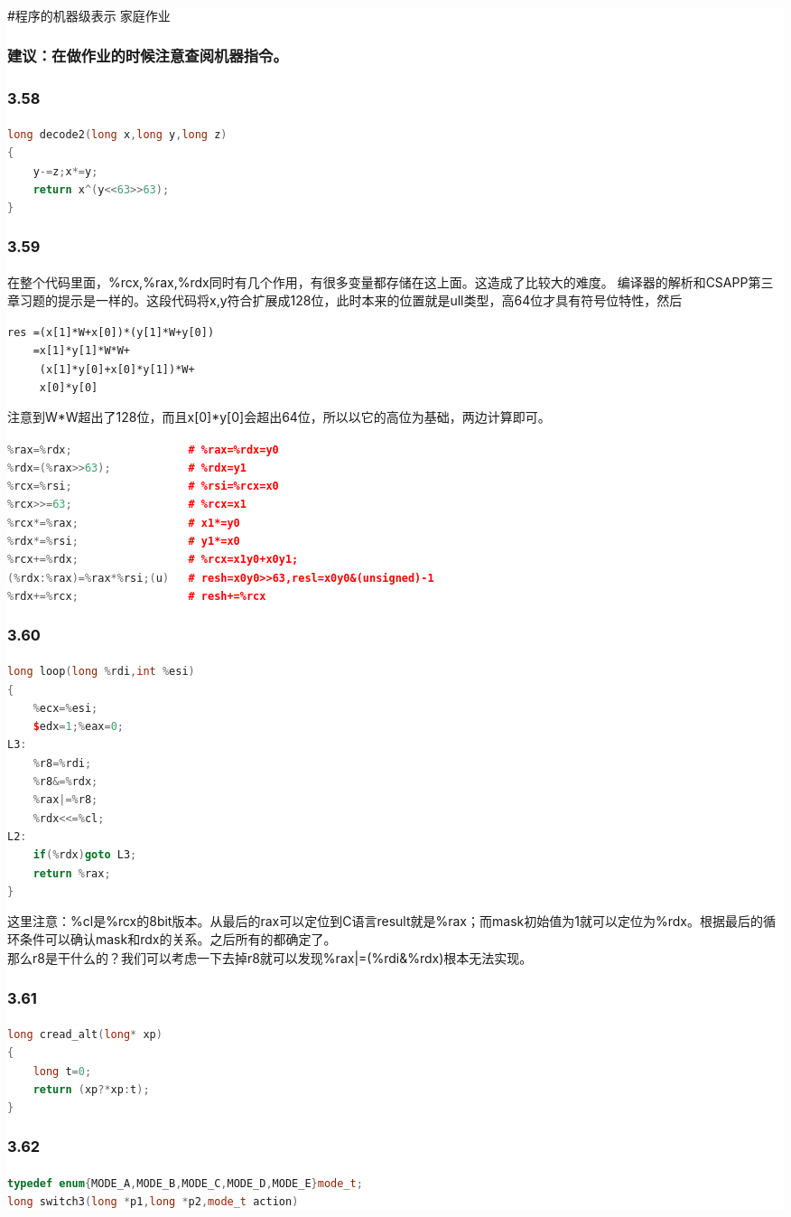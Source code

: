 #程序的机器级表示 家庭作业
### 建议：在做作业的时候注意查阅机器指令。
### 3.58
```C++
long decode2(long x,long y,long z)
{
    y-=z;x*=y;
    return x^(y<<63>>63);
}
```
### 3.59
在整个代码里面，%rcx,%rax,%rdx同时有几个作用，有很多变量都存储在这上面。这造成了比较大的难度。
编译器的解析和CSAPP第三章习题的提示是一样的。这段代码将x,y符合扩展成128位，此时本来的位置就是ull类型，高64位才具有符号位特性，然后
```
res =(x[1]*W+x[0])*(y[1]*W+y[0])
    =x[1]*y[1]*W*W+
     (x[1]*y[0]+x[0]*y[1])*W+
     x[0]*y[0]
```
注意到W\*W超出了128位，而且x[0]*y[0]会超出64位，所以以它的高位为基础，两边计算即可。
```C++
%rax=%rdx;                  # %rax=%rdx=y0
%rdx=(%rax>>63);            # %rdx=y1
%rcx=%rsi;                  # %rsi=%rcx=x0
%rcx>>=63;                  # %rcx=x1
%rcx*=%rax;                 # x1*=y0
%rdx*=%rsi;                 # y1*=x0
%rcx+=%rdx;                 # %rcx=x1y0+x0y1;
(%rdx:%rax)=%rax*%rsi;(u)   # resh=x0y0>>63,resl=x0y0&(unsigned)-1
%rdx+=%rcx;                 # resh+=%rcx
```
### 3.60
```C++
long loop(long %rdi,int %esi)
{
    %ecx=%esi;
    $edx=1;%eax=0;
L3:
    %r8=%rdi;
    %r8&=%rdx;
    %rax|=%r8;
    %rdx<<=%cl;
L2:
    if(%rdx)goto L3;
    return %rax;
}
```
这里注意：%cl是%rcx的8bit版本。从最后的rax可以定位到C语言result就是%rax；而mask初始值为1就可以定位为%rdx。根据最后的循环条件可以确认mask和rdx的关系。之后所有的都确定了。  
那么r8是干什么的？我们可以考虑一下去掉r8就可以发现%rax|=(%rdi&%rdx)根本无法实现。
### 3.61
```C++
long cread_alt(long* xp)
{
    long t=0;
    return (xp?*xp:t);
}
```
### 3.62
```C++
typedef enum{MODE_A,MODE_B,MODE_C,MODE_D,MODE_E}mode_t;
long switch3(long *p1,long *p2,mode_t action)
```
